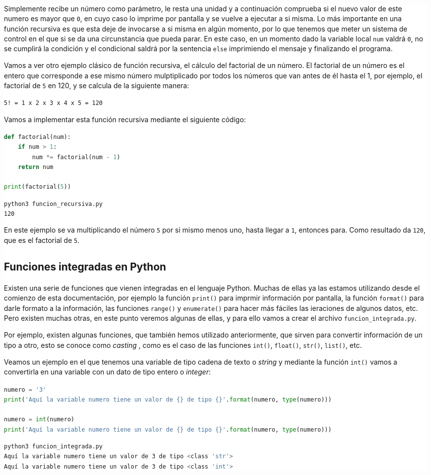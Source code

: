 Simplemente recibe un número como parámetro, le resta una unidad y a continuación comprueba si el nuevo valor de este numero es mayor que `0`, en cuyo caso lo imprime por pantalla y se vuelve a ejecutar a si misma. Lo más importante en una función recursiva es que esta deje de invocarse a si misma en algún momento, por lo que tenemos que meter un sistema de control en el que si se da una circunstancia que pueda parar. En este caso, en un momento dado la variable local `num` valdrá `0`, no se cumplirá la condición y el condicional saldrá por la sentencia `else` imprimiendo el mensaje y finalizando el programa.

Vamos a ver otro ejemplo clásico de función recursiva, el cálculo del factorial de un número. El factorial de un número es el entero que corresponde a ese mismo número mulptiplicado por todos los números que van antes de él hasta el 1, por ejemplo, el factorial de `5` en 120, y se calcula de la siguiente manera:

```
5! = 1 x 2 x 3 x 4 x 5 = 120
```

Vamos a implementar esta función recursiva mediante el siguiente código:

```python
def factorial(num):
    if num > 1:
        num *= factorial(num - 1)
    return num

print(factorial(5))
```
```bash
python3 funcion_recursiva.py
120
```

En este ejemplo se va multiplicando el número `5` por si mismo menos uno, hasta llegar a `1`, entonces para. Como resultado da `120`, que es el factorial de `5`.

## Funciones integradas en Python

Existen una serie de funciones que vienen integradas en el lenguaje Python. Muchas de ellas ya las estamos utilizando desde el comienzo de esta documentación, por ejemplo la función `print()` para imprmir información por pantalla, la función `format()` para darle formato a la información, las funciones `range()` y `enumerate()` para hacer más fáciles las ieraciones de algunos datos, etc. Pero existen muchas otras, en este punto veremos algunas de ellas, y para ello vamos a crear el archivo `funcion_integrada.py`.

Por ejemplo, existen algunas funciones, que también hemos utilizado anteriormente, que sirven para convertir información de un tipo a otro, esto se conoce como *casting* , como es el caso de las funciones `int()`, `float()`, `str()`, `list()`, etc.

Veamos un ejemplo en el que tenemos una variable de tipo cadena de texto o *string* y mediante la función `int()` vamos a convertirla en una variable con un dato de tipo entero o *integer*:

```python
numero = '3'
print('Aquí la variable numero tiene un valor de {} de tipo {}'.format(numero, type(numero)))

numero = int(numero)
print('Aquí la variable numero tiene un valor de {} de tipo {}'.format(numero, type(numero)))
```
```bash
python3 funcion_integrada.py
Aquí la variable numero tiene un valor de 3 de tipo <class 'str'>
Aquí la variable numero tiene un valor de 3 de tipo <class 'int'>
```

